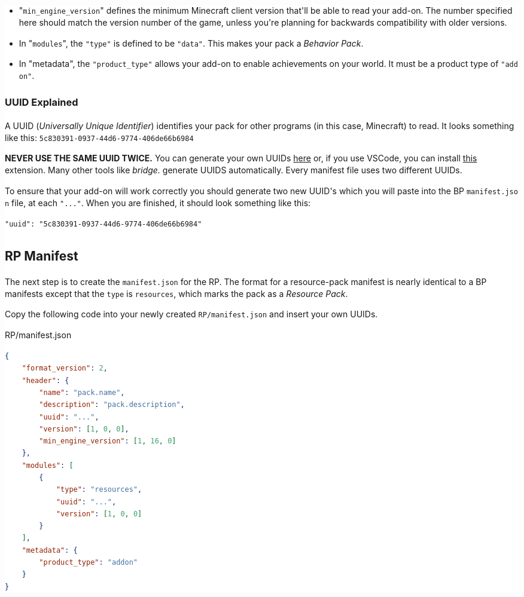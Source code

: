 -   "`min_engine_version`" defines the minimum Minecraft client version that'll be able to read your add-on. The number specified here should match the version number of the game, unless you're planning for backwards compatibility with older versions.

-   In "`modules`", the `"type"` is defined to be `"data"`. This makes your pack a _Behavior Pack_.

-   In "metadata", the `"product_type"` allows your add-on to enable achievements on your world. It must be a product type of `"addon"`.

### UUID Explained

A UUID (_Universally Unique Identifier_) identifies your pack for other programs (in this case, Minecraft) to read. It looks something like this: `5c830391-0937-44d6-9774-406de66b6984`

**NEVER USE THE SAME UUID TWICE.** You can generate your own UUIDs [here](https://www.uuidgenerator.net/version4) or, if you use VSCode, you can install [this](https://marketplace.visualstudio.com/items?itemName=netcorext.uuid-generator) extension. Many other tools like _bridge._ generate UUIDS automatically. Every manifest file uses two different UUIDs.

To ensure that your add-on will work correctly you should generate two new UUID's which you will paste into the BP `manifest.json` file, at each `"..."`. When you are finished, it should look something like this:

`"uuid": "5c830391-0937-44d6-9774-406de66b6984"`

## RP Manifest

The next step is to create the `manifest.json` for the RP. The format for a resource-pack manifest is nearly identical to a BP manifests except that the `type` is `resources`, which marks the pack as a _Resource Pack_.

Copy the following code into your newly created `RP/manifest.json` and insert your own UUIDs.

<CodeHeader>RP/manifest.json</CodeHeader>

```json
{
    "format_version": 2,
    "header": {
        "name": "pack.name",
        "description": "pack.description",
        "uuid": "...",
        "version": [1, 0, 0],
        "min_engine_version": [1, 16, 0]
    },
    "modules": [
        {
            "type": "resources",
            "uuid": "...",
            "version": [1, 0, 0]
        }
    ],
    "metadata": {
        "product_type": "addon"
    }
}
```
